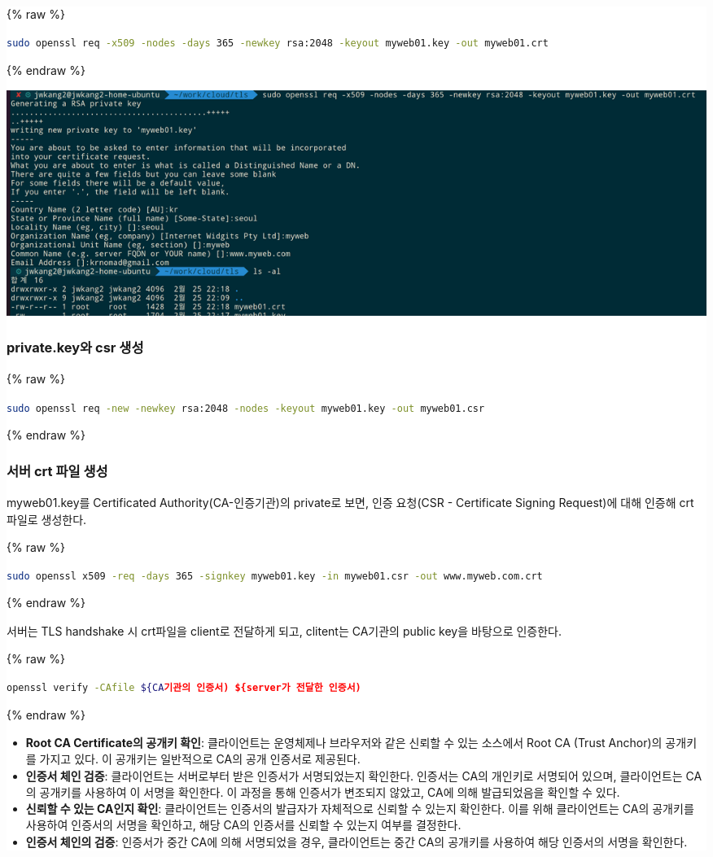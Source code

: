 
{% raw %}
```bash
sudo openssl req -x509 -nodes -days 365 -newkey rsa:2048 -keyout myweb01.key -out myweb01.crt
```
{% endraw %}


![7](/assets/img/2024-02-24-Traefik-인그레스-컨트롤러.md/7.png)


### private.key와 csr 생성


{% raw %}
```bash
sudo openssl req -new -newkey rsa:2048 -nodes -keyout myweb01.key -out myweb01.csr  
```
{% endraw %}


### 서버 crt 파일 생성


myweb01.key를 Certificated Authority(CA-인증기관)의 private로 보면, 인증 요청(CSR - Certificate Signing Request)에 대해 인증해 crt 파일로 생성한다.


{% raw %}
```bash
sudo openssl x509 -req -days 365 -signkey myweb01.key -in myweb01.csr -out www.myweb.com.crt
```
{% endraw %}


서버는 TLS handshake 시 crt파일을 client로 전달하게 되고, clitent는 CA기관의 public key을 바탕으로 인증한다.


{% raw %}
```bash
openssl verify -CAfile ${CA기관의 인증서) ${server가 전달한 인증서)
```
{% endraw %}

- **Root CA Certificate의 공개키 확인**:
클라이언트는 운영체제나 브라우저와 같은 신뢰할 수 있는 소스에서 Root CA (Trust Anchor)의 공개키를 가지고 있다. 이 공개키는 일반적으로 CA의 공개 인증서로 제공된다.
- **인증서 체인 검증**:
클라이언트는 서버로부터 받은 인증서가 서명되었는지 확인한다. 인증서는 CA의 개인키로 서명되어 있으며, 클라이언트는 CA의 공개키를 사용하여 이 서명을 확인한다. 이 과정을 통해 인증서가 변조되지 않았고, CA에 의해 발급되었음을 확인할 수 있다.
- **신뢰할 수 있는 CA인지 확인**:
클라이언트는 인증서의 발급자가 자체적으로 신뢰할 수 있는지 확인한다. 이를 위해 클라이언트는 CA의 공개키를 사용하여 인증서의 서명을 확인하고, 해당 CA의 인증서를 신뢰할 수 있는지 여부를 결정한다.
- **인증서 체인의 검증**:
인증서가 중간 CA에 의해 서명되었을 경우, 클라이언트는 중간 CA의 공개키를 사용하여 해당 인증서의 서명을 확인한다.
